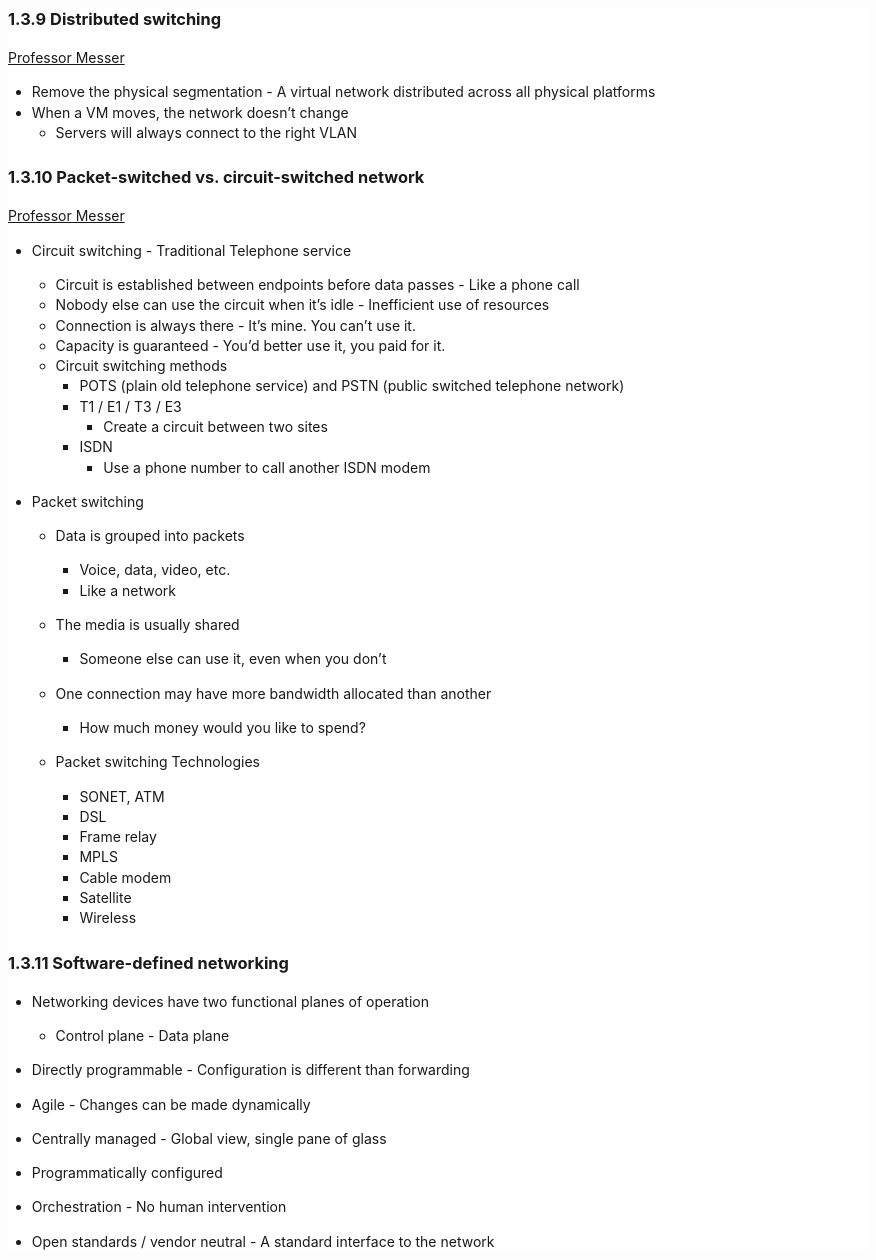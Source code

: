  ### 1.3.9  Distributed switching
[Professor Messer](https://youtu.be/EdVOeGDYHCU?t=141)

   -  Remove the physical segmentation
     -  A virtual network distributed across
all physical platforms
  -  When a VM moves, the network doesn’t change
     -  Servers will always connect to the right VLAN
 ### 1.3.10  Packet-switched vs. circuit-switched network

 [Professor Messer](https://youtu.be/uBpacYBwYwM)

 - Circuit switching - Traditional Telephone service
    -  Circuit is established between endpoints before data passes -  Like a phone call
    -  Nobody else can use the circuit when it’s idle  -  Inefficient use of resources
    -  Connection is always there -  It’s mine. You can’t use it.
    -  Capacity is guaranteed -  You’d better use it, you paid for it.
    - Circuit switching methods
      -  POTS (plain old telephone service) and PSTN (public switched telephone network)
      -  T1 / E1 / T3 / E3
         -  Create a circuit between two sites
      -  ISDN
         -  Use a phone number to call another ISDN modem

- Packet switching
  -  Data is grouped into packets
     -  Voice, data, video, etc.
     -  Like a network
  -  The media is usually shared
     -  Someone else can use it, even when you don’t
  -  One connection may have more bandwidth
allocated than another
     -  How much money would you like to spend?

  - Packet switching Technologies 
    -  SONET, ATM
    -  DSL
    -  Frame relay
    -  MPLS
    -  Cable modem
    -  Satellite
    -  Wireless

 ### 1.3.11  Software-defined networking

  -  Networking devices have two functional planes of operation
     -  Control plane -  Data plane
  -  Directly programmable
    -  Configuration is different than forwarding
  -  Agile
    -  Changes can be made dynamically

  -  Centrally managed - Global view, single pane of glass
  -  Programmatically configured
   -  Orchestration - No human intervention
  -  Open standards / vendor neutral
    -  A standard interface to the network
